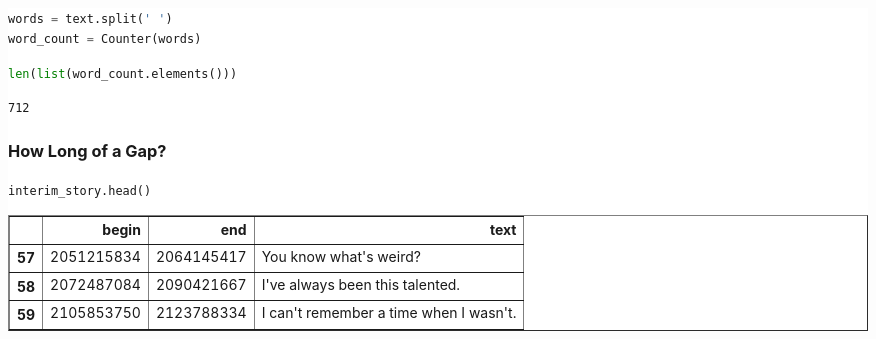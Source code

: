 


```python
words = text.split(' ')
word_count = Counter(words)
```


```python
len(list(word_count.elements()))
```




    712



### How Long of a Gap?


```python
interim_story.head()
```




<div>
<style scoped>
    .dataframe tbody tr th:only-of-type {
        vertical-align: middle;
    }

    .dataframe tbody tr th {
        vertical-align: top;
    }

    .dataframe thead th {
        text-align: right;
    }
</style>
<table border="1" class="dataframe">
  <thead>
    <tr style="text-align: right;">
      <th></th>
      <th>begin</th>
      <th>end</th>
      <th>text</th>
    </tr>
  </thead>
  <tbody>
    <tr>
      <th>57</th>
      <td>2051215834</td>
      <td>2064145417</td>
      <td>You know what's weird?</td>
    </tr>
    <tr>
      <th>58</th>
      <td>2072487084</td>
      <td>2090421667</td>
      <td>I've always been this talented.</td>
    </tr>
    <tr>
      <th>59</th>
      <td>2105853750</td>
      <td>2123788334</td>
      <td>I can't remember a time when I wasn't.</td>
    </tr>
    <tr>
